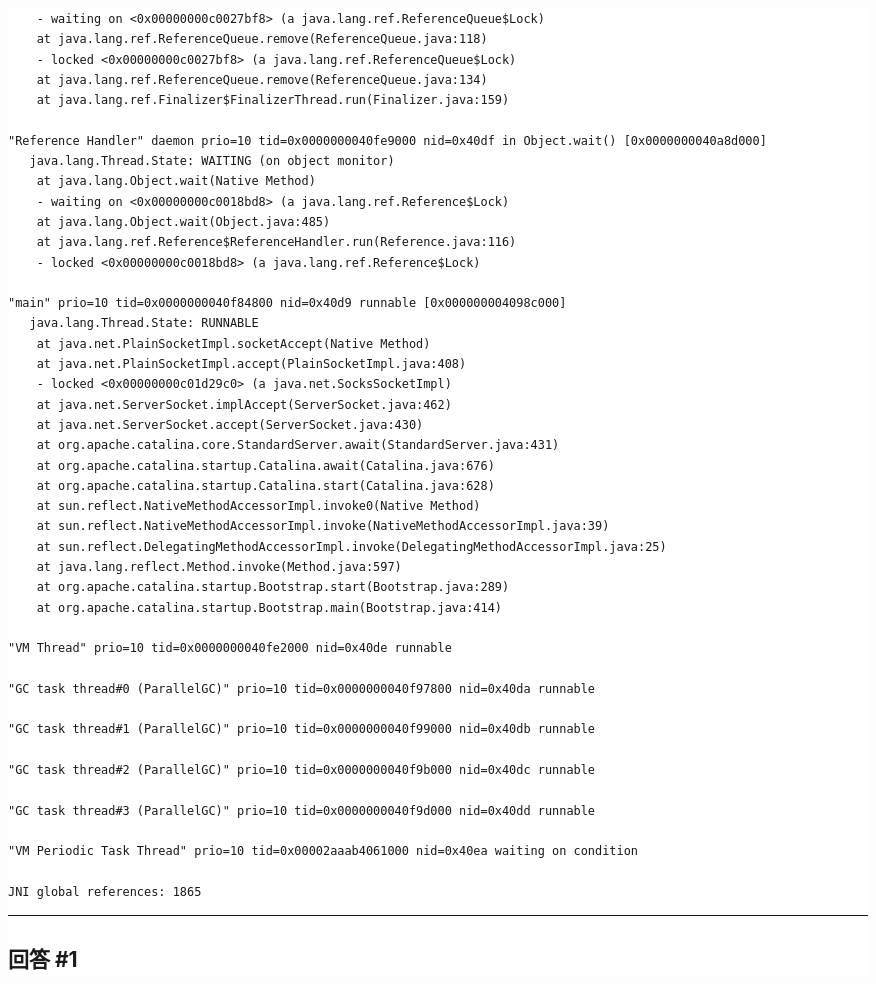```
    - waiting on <0x00000000c0027bf8> (a java.lang.ref.ReferenceQueue$Lock)
    at java.lang.ref.ReferenceQueue.remove(ReferenceQueue.java:118)
    - locked <0x00000000c0027bf8> (a java.lang.ref.ReferenceQueue$Lock)
    at java.lang.ref.ReferenceQueue.remove(ReferenceQueue.java:134)
    at java.lang.ref.Finalizer$FinalizerThread.run(Finalizer.java:159)

"Reference Handler" daemon prio=10 tid=0x0000000040fe9000 nid=0x40df in Object.wait() [0x0000000040a8d000]
   java.lang.Thread.State: WAITING (on object monitor)
    at java.lang.Object.wait(Native Method)
    - waiting on <0x00000000c0018bd8> (a java.lang.ref.Reference$Lock)
    at java.lang.Object.wait(Object.java:485)
    at java.lang.ref.Reference$ReferenceHandler.run(Reference.java:116)
    - locked <0x00000000c0018bd8> (a java.lang.ref.Reference$Lock)

"main" prio=10 tid=0x0000000040f84800 nid=0x40d9 runnable [0x000000004098c000]
   java.lang.Thread.State: RUNNABLE
    at java.net.PlainSocketImpl.socketAccept(Native Method)
    at java.net.PlainSocketImpl.accept(PlainSocketImpl.java:408)
    - locked <0x00000000c01d29c0> (a java.net.SocksSocketImpl)
    at java.net.ServerSocket.implAccept(ServerSocket.java:462)
    at java.net.ServerSocket.accept(ServerSocket.java:430)
    at org.apache.catalina.core.StandardServer.await(StandardServer.java:431)
    at org.apache.catalina.startup.Catalina.await(Catalina.java:676)
    at org.apache.catalina.startup.Catalina.start(Catalina.java:628)
    at sun.reflect.NativeMethodAccessorImpl.invoke0(Native Method)
    at sun.reflect.NativeMethodAccessorImpl.invoke(NativeMethodAccessorImpl.java:39)
    at sun.reflect.DelegatingMethodAccessorImpl.invoke(DelegatingMethodAccessorImpl.java:25)
    at java.lang.reflect.Method.invoke(Method.java:597)
    at org.apache.catalina.startup.Bootstrap.start(Bootstrap.java:289)
    at org.apache.catalina.startup.Bootstrap.main(Bootstrap.java:414)

"VM Thread" prio=10 tid=0x0000000040fe2000 nid=0x40de runnable 

"GC task thread#0 (ParallelGC)" prio=10 tid=0x0000000040f97800 nid=0x40da runnable 

"GC task thread#1 (ParallelGC)" prio=10 tid=0x0000000040f99000 nid=0x40db runnable 

"GC task thread#2 (ParallelGC)" prio=10 tid=0x0000000040f9b000 nid=0x40dc runnable 

"GC task thread#3 (ParallelGC)" prio=10 tid=0x0000000040f9d000 nid=0x40dd runnable 

"VM Periodic Task Thread" prio=10 tid=0x00002aaab4061000 nid=0x40ea waiting on condition 

JNI global references: 1865 
```

* * *

## 回答 #1
